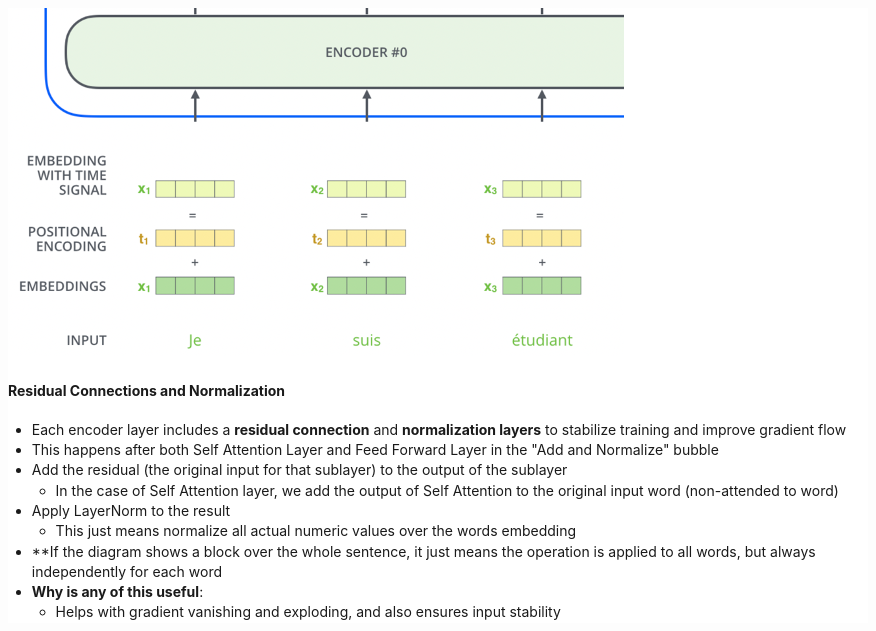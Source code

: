 ![Positional Encoding](./images/positional_encoding.png)

#### Residual Connections and Normalization

- Each encoder layer includes a **residual connection** and **normalization layers** to stabilize training and improve gradient flow
- This happens after both Self Attention Layer and Feed Forward Layer in the "Add and Normalize" bubble
- Add the residual (the original input for that sublayer) to the output of the sublayer
   - In the case of Self Attention layer, we add the output of Self Attention to the original input word (non-attended to word)
- Apply LayerNorm to the result
   - This just means normalize all actual numeric values over the words embedding
- **If the diagram shows a block over the whole sentence, it just means the operation is applied to all words, but always independently for each word
- **Why is any of this useful**:
   - Helps with gradient vanishing and exploding, and also ensures input stability
